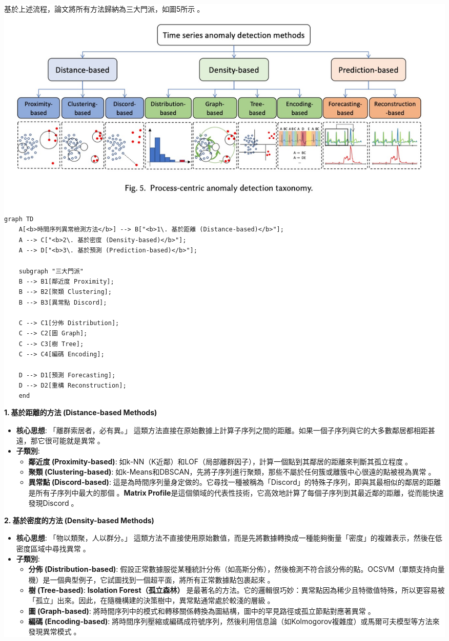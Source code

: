 基於上述流程，論文將所有方法歸納為三大門派，如圖5所示 。 ![pic](20250726_02_pic_003.jpg)   

```mermaid
graph TD
    A[<b>時間序列異常檢測方法</b>] --> B["<b>1\. 基於距離 (Distance-based)</b>"];
    A --> C["<b>2\. 基於密度 (Density-based)</b>"];
    A --> D["<b>3\. 基於預測 (Prediction-based)</b>"];

    subgraph "三大門派"
    B --> B1[鄰近度 Proximity];
    B --> B2[聚類 Clustering];
    B --> B3[異常點 Discord];

    C --> C1[分佈 Distribution];
    C --> C2[圖 Graph];
    C --> C3[樹 Tree];
    C --> C4[編碼 Encoding];

    D --> D1[預測 Forecasting];
    D --> D2[重構 Reconstruction];
    end
```

**1. 基於距離的方法 (Distance-based Methods)** 

  * **核心思想**: 「離群索居者，必有異。」 這類方法直接在原始數據上計算子序列之間的距離。如果一個子序列與它的大多數鄰居都相距甚遠，那它很可能就是異常 。
  * **子類別**:
      * **鄰近度 (Proximity-based)**: 如k-NN（K近鄰）和LOF（局部離群因子），計算一個點到其鄰居的距離來判斷其孤立程度 。
      * **聚類 (Clustering-based)**: 如k-Means和DBSCAN，先將子序列進行聚類，那些不屬於任何簇或離簇中心很遠的點被視為異常 。
      * **異常點 (Discord-based)**: 這是為時間序列量身定做的。它尋找一種被稱為「Discord」的特殊子序列，即與其最相似的鄰居的距離是所有子序列中最大的那個 。**Matrix Profile**是這個領域的代表性技術，它高效地計算了每個子序列到其最近鄰的距離，從而能快速發現Discord 。

**2. 基於密度的方法 (Density-based Methods)** 

  * **核心思想**: 「物以類聚，人以群分。」 這類方法不直接使用原始數值，而是先將數據轉換成一種能夠衡量「密度」的複雜表示，然後在低密度區域中尋找異常 。
  * **子類別**:
      * **分佈 (Distribution-based)**: 假設正常數據服從某種統計分佈（如高斯分佈），然後檢測不符合該分佈的點。OCSVM（單類支持向量機）是一個典型例子，它試圖找到一個超平面，將所有正常數據點包裹起來 。
      * **樹 (Tree-based)**: **Isolation Forest（孤立森林）** 是最著名的方法。它的邏輯很巧妙：異常點因為稀少且特徵值特殊，所以更容易被「孤立」出來。因此，在隨機構建的決策樹中，異常點通常處於較淺的層級 。
      * **圖 (Graph-based)**: 將時間序列中的模式和轉移關係轉換為圖結構，圖中的罕見路徑或孤立節點對應著異常 。
      * **編碼 (Encoding-based)**: 將時間序列壓縮或編碼成符號序列，然後利用信息論（如Kolmogorov複雜度）或馬爾可夫模型等方法來發現異常模式 。
